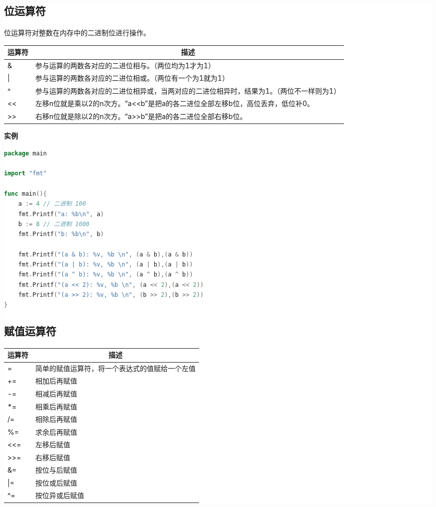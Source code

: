 ## 位运算符

位运算符对整数在内存中的二进制位进行操作。

| 运算符 | 描述                                                         |
| ------ | ------------------------------------------------------------ |
| &      | 参与运算的两数各对应的二进位相与。（两位均为1才为1）         |
| \|     | 参与运算的两数各对应的二进位相或。（两位有一个为1就为1）     |
| ^      | 参与运算的两数各对应的二进位相异或，当两对应的二进位相异时，结果为1。（两位不一样则为1） |
| <<     | 左移n位就是乘以2的n次方。“a<<b”是把a的各二进位全部左移b位，高位丢弃，低位补0。 |
| >>     | 右移n位就是除以2的n次方。“a>>b”是把a的各二进位全部右移b位。  |

**实例**

``` go
package main

import "fmt"

func main(){
    a := 4 // 二进制 100
    fmt.Printf("a: %b\n", a)
    b := 8 // 二进制 1000
    fmt.Printf("b: %b\n", b)
    
    fmt.Printf("(a & b): %v, %b \n", (a & b),(a & b))
    fmt.Printf("(a | b): %v, %b \n", (a | b),(a | b))
    fmt.Printf("(a ^ b): %v, %b \n", (a ^ b),(a ^ b))
    fmt.Printf("(a << 2): %v, %b \n", (a << 2),(a << 2))
    fmt.Printf("(a >> 2): %v, %b \n", (b >> 2),(b >> 2))
}
```

## 赋值运算符

| 运算符 | 描述                                           |
| ------ | ---------------------------------------------- |
| =      | 简单的赋值运算符，将一个表达式的值赋给一个左值 |
| +=     | 相加后再赋值                                   |
| -=     | 相减后再赋值                                   |
| *=     | 相乘后再赋值                                   |
| /=     | 相除后再赋值                                   |
| %=     | 求余后再赋值                                   |
| <<=    | 左移后赋值                                     |
| >>=    | 右移后赋值                                     |
| &=     | 按位与后赋值                                   |
| \|=    | 按位或后赋值                                   |
| ^=     | 按位异或后赋值                                 |
